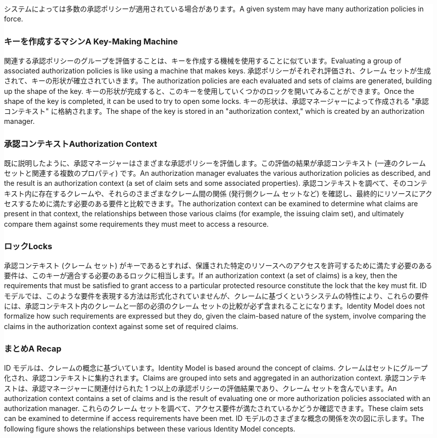  <span data-ttu-id="e6391-220">システムによっては多数の承認ポリシーが適用されている場合があります。</span><span class="sxs-lookup"><span data-stu-id="e6391-220">A given system may have many authorization policies in force.</span></span>  
  
### <a name="a-key-making-machine"></a><span data-ttu-id="e6391-221">キーを作成するマシン</span><span class="sxs-lookup"><span data-stu-id="e6391-221">A Key-Making Machine</span></span>  
 <span data-ttu-id="e6391-222">関連する承認ポリシーのグループを評価することは、キーを作成する機械を使用することに似ています。</span><span class="sxs-lookup"><span data-stu-id="e6391-222">Evaluating a group of associated authorization policies is like using a machine that makes keys.</span></span> <span data-ttu-id="e6391-223">承認ポリシーがそれぞれ評価され、クレーム セットが生成されて、キーの形状が確立されていきます。</span><span class="sxs-lookup"><span data-stu-id="e6391-223">The authorization policies are each evaluated and sets of claims are generated, building up the shape of the key.</span></span> <span data-ttu-id="e6391-224">キーの形状が完成すると、このキーを使用していくつかのロックを開いてみることができます。</span><span class="sxs-lookup"><span data-stu-id="e6391-224">Once the shape of the key is completed, it can be used to try to open some locks.</span></span> <span data-ttu-id="e6391-225">キーの形状は、承認マネージャーによって作成される "承認コンテキスト" に格納されます。</span><span class="sxs-lookup"><span data-stu-id="e6391-225">The shape of the key is stored in an "authorization context," which is created by an authorization manager.</span></span>  
  
### <a name="authorization-context"></a><span data-ttu-id="e6391-226">承認コンテキスト</span><span class="sxs-lookup"><span data-stu-id="e6391-226">Authorization Context</span></span>  
 <span data-ttu-id="e6391-227">既に説明したように、承認マネージャーはさまざまな承認ポリシーを評価します。この評価の結果が承認コンテキスト (一連のクレーム セットと関連する複数のプロパティ) です。</span><span class="sxs-lookup"><span data-stu-id="e6391-227">An authorization manager evaluates the various authorization policies as described, and the result is an authorization context (a set of claim sets and some associated properties).</span></span> <span data-ttu-id="e6391-228">承認コンテキストを調べて、そのコンテキスト内に存在するクレームや、それらのさまざまなクレーム間の関係 (発行側クレーム セットなど) を確認し、最終的にリソースにアクセスするために満たす必要のある要件と比較できます。</span><span class="sxs-lookup"><span data-stu-id="e6391-228">The authorization context can be examined to determine what claims are present in that context, the relationships between those various claims (for example, the issuing claim set), and ultimately compare them against some requirements they must meet to access a resource.</span></span>  
  
### <a name="locks"></a><span data-ttu-id="e6391-229">ロック</span><span class="sxs-lookup"><span data-stu-id="e6391-229">Locks</span></span>  
 <span data-ttu-id="e6391-230">承認コンテキスト (クレーム セット) がキーであるとすれば、保護された特定のリソースへのアクセスを許可するために満たす必要のある要件は、このキーが適合する必要のあるロックに相当します。</span><span class="sxs-lookup"><span data-stu-id="e6391-230">If an authorization context (a set of claims) is a key, then the requirements that must be satisfied to grant access to a particular protected resource constitute the lock that the key must fit.</span></span> <span data-ttu-id="e6391-231">ID モデルでは、このような要件を表現する方法は形式化されていませんが、クレームに基づくというシステムの特性により、これらの要件には、承認コンテキスト内のクレームと一部の必須のクレーム セットの比較が必ず含まれることになります。</span><span class="sxs-lookup"><span data-stu-id="e6391-231">Identity Model does not formalize how such requirements are expressed but they do, given the claim-based nature of the system, involve comparing the claims in the authorization context against some set of required claims.</span></span>  
  
### <a name="a-recap"></a><span data-ttu-id="e6391-232">まとめ</span><span class="sxs-lookup"><span data-stu-id="e6391-232">A Recap</span></span>  
 <span data-ttu-id="e6391-233">ID モデルは、クレームの概念に基づいています。</span><span class="sxs-lookup"><span data-stu-id="e6391-233">Identity Model is based around the concept of claims.</span></span> <span data-ttu-id="e6391-234">クレームはセットにグループ化され、承認コンテキストに集約されます。</span><span class="sxs-lookup"><span data-stu-id="e6391-234">Claims are grouped into sets and aggregated in an authorization context.</span></span> <span data-ttu-id="e6391-235">承認コンテキストは、承認マネージャーに関連付けられた 1 つ以上の承認ポリシーの評価結果であり、クレーム セットを含んでいます。</span><span class="sxs-lookup"><span data-stu-id="e6391-235">An authorization context contains a set of claims and is the result of evaluating one or more authorization policies associated with an authorization manager.</span></span> <span data-ttu-id="e6391-236">これらのクレーム セットを調べて、アクセス要件が満たされているかどうか確認できます。</span><span class="sxs-lookup"><span data-stu-id="e6391-236">These claim sets can be examined to determine if access requirements have been met.</span></span> <span data-ttu-id="e6391-237">ID モデルのさまざまな概念の関係を次の図に示します。</span><span class="sxs-lookup"><span data-stu-id="e6391-237">The following figure shows the relationships between these various Identity Model concepts.</span></span>  
  